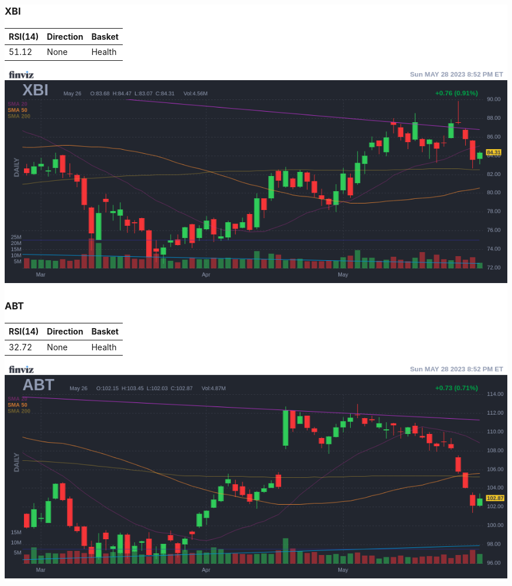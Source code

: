 ### XBI

|  RSI(14) | Direction | Basket |
|----------|-------|--------|
|  51.12 | None | Health |

![image](XBI-D-M3.png)

### ABT

|  RSI(14) | Direction | Basket |
|----------|-------|--------|
|  32.72 | None | Health |

![image](ABT-D-M3.png)
